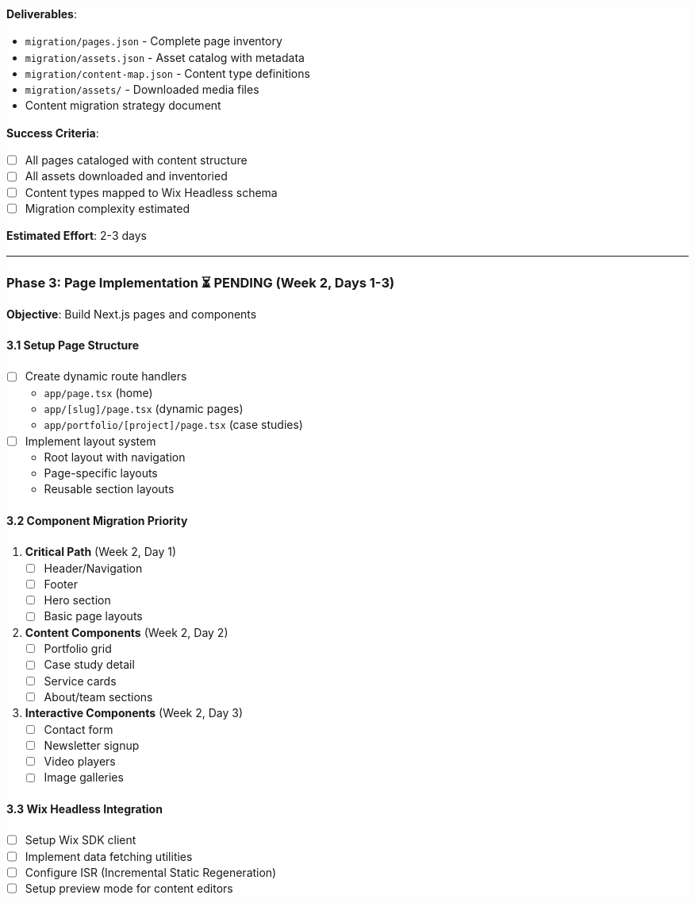 **Deliverables**:
- `migration/pages.json` - Complete page inventory
- `migration/assets.json` - Asset catalog with metadata
- `migration/content-map.json` - Content type definitions
- `migration/assets/` - Downloaded media files
- Content migration strategy document

**Success Criteria**:
- [ ] All pages cataloged with content structure
- [ ] All assets downloaded and inventoried
- [ ] Content types mapped to Wix Headless schema
- [ ] Migration complexity estimated

**Estimated Effort**: 2-3 days

---

### Phase 3: Page Implementation ⏳ PENDING (Week 2, Days 1-3)

**Objective**: Build Next.js pages and components

#### 3.1 Setup Page Structure
- [ ] Create dynamic route handlers
  - `app/page.tsx` (home)
  - `app/[slug]/page.tsx` (dynamic pages)
  - `app/portfolio/[project]/page.tsx` (case studies)
- [ ] Implement layout system
  - Root layout with navigation
  - Page-specific layouts
  - Reusable section layouts

#### 3.2 Component Migration Priority
1. **Critical Path** (Week 2, Day 1)
   - [ ] Header/Navigation
   - [ ] Footer
   - [ ] Hero section
   - [ ] Basic page layouts

2. **Content Components** (Week 2, Day 2)
   - [ ] Portfolio grid
   - [ ] Case study detail
   - [ ] Service cards
   - [ ] About/team sections

3. **Interactive Components** (Week 2, Day 3)
   - [ ] Contact form
   - [ ] Newsletter signup
   - [ ] Video players
   - [ ] Image galleries

#### 3.3 Wix Headless Integration
- [ ] Setup Wix SDK client
- [ ] Implement data fetching utilities
- [ ] Configure ISR (Incremental Static Regeneration)
- [ ] Setup preview mode for content editors

